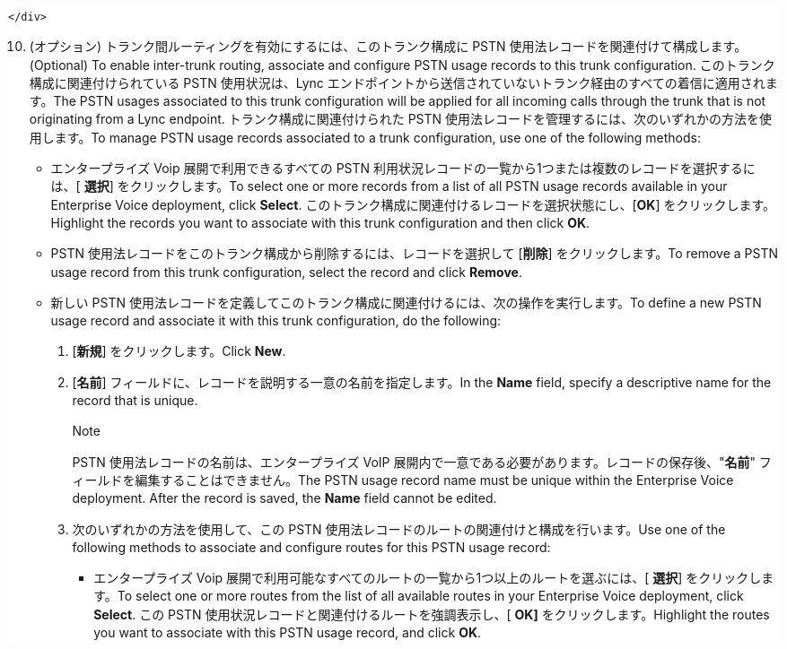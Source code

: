     
    </div>

10. <span data-ttu-id="b0b69-159">(オプション) トランク間ルーティングを有効にするには、このトランク構成に PSTN 使用法レコードを関連付けて構成します。</span><span class="sxs-lookup"><span data-stu-id="b0b69-159">(Optional) To enable inter-trunk routing, associate and configure PSTN usage records to this trunk configuration.</span></span> <span data-ttu-id="b0b69-160">このトランク構成に関連付けられている PSTN 使用状況は、Lync エンドポイントから送信されていないトランク経由のすべての着信に適用されます。</span><span class="sxs-lookup"><span data-stu-id="b0b69-160">The PSTN usages associated to this trunk configuration will be applied for all incoming calls through the trunk that is not originating from a Lync endpoint.</span></span> <span data-ttu-id="b0b69-161">トランク構成に関連付けられた PSTN 使用法レコードを管理するには、次のいずれかの方法を使用します。</span><span class="sxs-lookup"><span data-stu-id="b0b69-161">To manage PSTN usage records associated to a trunk configuration, use one of the following methods:</span></span>
    
      - <span data-ttu-id="b0b69-162">エンタープライズ Voip 展開で利用できるすべての PSTN 利用状況レコードの一覧から1つまたは複数のレコードを選択するには、[ **選択**] をクリックします。</span><span class="sxs-lookup"><span data-stu-id="b0b69-162">To select one or more records from a list of all PSTN usage records available in your Enterprise Voice deployment, click **Select**.</span></span> <span data-ttu-id="b0b69-163">このトランク構成に関連付けるレコードを選択状態にし、[**OK**] をクリックします。</span><span class="sxs-lookup"><span data-stu-id="b0b69-163">Highlight the records you want to associate with this trunk configuration and then click **OK**.</span></span>
    
      - <span data-ttu-id="b0b69-164">PSTN 使用法レコードをこのトランク構成から削除するには、レコードを選択して [**削除**] をクリックします。</span><span class="sxs-lookup"><span data-stu-id="b0b69-164">To remove a PSTN usage record from this trunk configuration, select the record and click **Remove**.</span></span>
    
      - <span data-ttu-id="b0b69-165">新しい PSTN 使用法レコードを定義してこのトランク構成に関連付けるには、次の操作を実行します。</span><span class="sxs-lookup"><span data-stu-id="b0b69-165">To define a new PSTN usage record and associate it with this trunk configuration, do the following:</span></span>
        
        1.  <span data-ttu-id="b0b69-166">[**新規**] をクリックします。</span><span class="sxs-lookup"><span data-stu-id="b0b69-166">Click **New**.</span></span>
        
        2.  <span data-ttu-id="b0b69-167">[**名前**] フィールドに、レコードを説明する一意の名前を指定します。</span><span class="sxs-lookup"><span data-stu-id="b0b69-167">In the **Name** field, specify a descriptive name for the record that is unique.</span></span>
            
            <div>
            

            > [!NOTE]  
            > <span data-ttu-id="b0b69-p115">PSTN 使用法レコードの名前は、エンタープライズ VoIP 展開内で一意である必要があります。レコードの保存後、"<STRONG>名前</STRONG>" フィールドを編集することはできません。</span><span class="sxs-lookup"><span data-stu-id="b0b69-p115">The PSTN usage record name must be unique within the Enterprise Voice deployment. After the record is saved, the <STRONG>Name</STRONG> field cannot be edited.</span></span>

            
            </div>
        
        3.  <span data-ttu-id="b0b69-170">次のいずれかの方法を使用して、この PSTN 使用法レコードのルートの関連付けと構成を行います。</span><span class="sxs-lookup"><span data-stu-id="b0b69-170">Use one of the following methods to associate and configure routes for this PSTN usage record:</span></span>
            
              - <span data-ttu-id="b0b69-171">エンタープライズ Voip 展開で利用可能なすべてのルートの一覧から1つ以上のルートを選ぶには、[ **選択**] をクリックします。</span><span class="sxs-lookup"><span data-stu-id="b0b69-171">To select one or more routes from the list of all available routes in your Enterprise Voice deployment, click **Select**.</span></span> <span data-ttu-id="b0b69-172">この PSTN 使用状況レコードと関連付けるルートを強調表示し、[ **OK]** をクリックします。</span><span class="sxs-lookup"><span data-stu-id="b0b69-172">Highlight the routes you want to associate with this PSTN usage record, and click **OK**.</span></span>
            